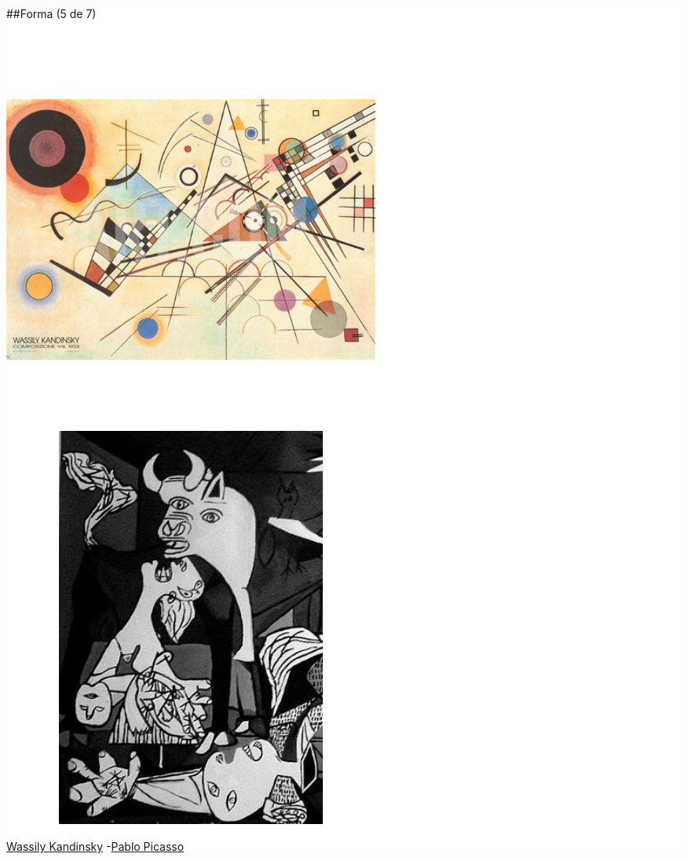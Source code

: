 ##Forma (5 de 7)

[<img height="500" width="470"   src="fig/39.jpg">](http://es.wikipedia.org/wiki/Vasili_Kandinski)[<img height="500" width="470"   src="fig/40.jpg">](http://es.wikipedia.org/wiki/Pablo_Picasso) 

[Wassily Kandinsky](http://es.wikipedia.org/wiki/Vasili_Kandinski)
-[Pablo Picasso](http://es.wikipedia.org/wiki/Pablo_Picasso)
